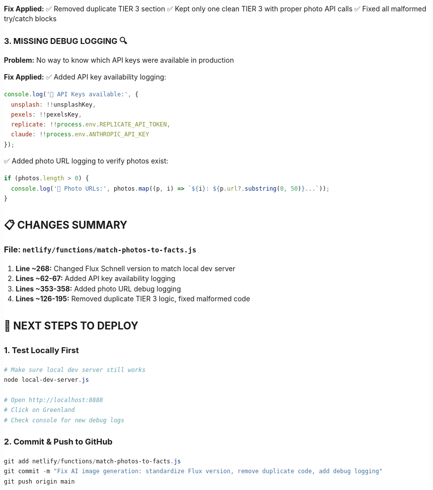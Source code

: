 **Fix Applied:**
✅ Removed duplicate TIER 3 section
✅ Kept only one clean TIER 3 with proper photo API calls
✅ Fixed all malformed try/catch blocks

### 3. **MISSING DEBUG LOGGING** 🔍

**Problem:**
No way to know which API keys were available in production

**Fix Applied:**
✅ Added API key availability logging:
```javascript
console.log('🔑 API Keys available:', {
  unsplash: !!unsplashKey,
  pexels: !!pexelsKey,
  replicate: !!process.env.REPLICATE_API_TOKEN,
  claude: !!process.env.ANTHROPIC_API_KEY
});
```

✅ Added photo URL logging to verify photos exist:
```javascript
if (photos.length > 0) {
  console.log('📸 Photo URLs:', photos.map((p, i) => `${i}: ${p.url?.substring(0, 50)}...`));
}
```

## 📋 CHANGES SUMMARY

### File: `netlify/functions/match-photos-to-facts.js`

1. **Line ~268:** Changed Flux Schnell version to match local dev server
2. **Lines ~62-67:** Added API key availability logging
3. **Lines ~353-358:** Added photo URL debug logging
4. **Lines ~126-195:** Removed duplicate TIER 3 logic, fixed malformed code

## 🚀 NEXT STEPS TO DEPLOY

### 1. **Test Locally First**
```powershell
# Make sure local dev server still works
node local-dev-server.js

# Open http://localhost:8888
# Click on Greenland
# Check console for new debug logs
```

### 2. **Commit & Push to GitHub**
```powershell
git add netlify/functions/match-photos-to-facts.js
git commit -m "Fix AI image generation: standardize Flux version, remove duplicate code, add debug logging"
git push origin main
```

